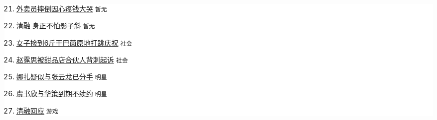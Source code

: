 21. [外卖员摔倒因心疼钱大哭](https://m.weibo.cn/search?containerid=100103type%3D1%26t%3D10%26q%3D%E5%A4%96%E5%8D%96%E5%91%98%E6%91%94%E5%80%92%E5%9B%A0%E5%BF%83%E7%96%BC%E9%92%B1%E5%A4%A7%E5%93%AD&stream_entry_id=31&isnewpage=1&extparam=seat%3D1%26flag%3D0%26c_type%3D31%26lcate%3D5001%26pos%3D19%26cate%3D5001%26q%3D%25E5%25A4%2596%25E5%258D%2596%25E5%2591%2598%25E6%2591%2594%25E5%2580%2592%25E5%259B%25A0%25E5%25BF%2583%25E7%2596%25BC%25E9%2592%25B1%25E5%25A4%25A7%25E5%2593%25AD%26band_rank%3D19%26stream_entry_id%3D31%26realpos%3D19%26dgr%3D0%26filter_type%3Drealtimehot%26display_time%3D1754311533%26pre_seqid%3D175431153335702295003101) `暂无` 

22. [清融 身正不怕影子斜](https://m.weibo.cn/search?containerid=100103type%3D1%26t%3D10%26q%3D%E6%B8%85%E8%9E%8D+%E8%BA%AB%E6%AD%A3%E4%B8%8D%E6%80%95%E5%BD%B1%E5%AD%90%E6%96%9C&stream_entry_id=31&isnewpage=1&extparam=seat%3D1%26flag%3D1%26c_type%3D31%26lcate%3D5001%26pos%3D20%26cate%3D5001%26q%3D%25E6%25B8%2585%25E8%259E%258D%2520%25E8%25BA%25AB%25E6%25AD%25A3%25E4%25B8%258D%25E6%2580%2595%25E5%25BD%25B1%25E5%25AD%2590%25E6%2596%259C%26band_rank%3D20%26stream_entry_id%3D31%26realpos%3D20%26dgr%3D0%26filter_type%3Drealtimehot%26display_time%3D1754311533%26pre_seqid%3D175431153335702295003101) `暂无` 

23. [女子捡到6斤干巴菌原地打跳庆祝](https://m.weibo.cn/search?containerid=100103type%3D1%26t%3D10%26q%3D%23%E5%A5%B3%E5%AD%90%E6%8D%A1%E5%88%B06%E6%96%A4%E5%B9%B2%E5%B7%B4%E8%8F%8C%E5%8E%9F%E5%9C%B0%E6%89%93%E8%B7%B3%E5%BA%86%E7%A5%9D%23&stream_entry_id=31&isnewpage=1&extparam=seat%3D1%26flag%3D1%26c_type%3D31%26lcate%3D5001%26pos%3D21%26cate%3D5001%26q%3D%2523%25E5%25A5%25B3%25E5%25AD%2590%25E6%258D%25A1%25E5%2588%25B06%25E6%2596%25A4%25E5%25B9%25B2%25E5%25B7%25B4%25E8%258F%258C%25E5%258E%259F%25E5%259C%25B0%25E6%2589%2593%25E8%25B7%25B3%25E5%25BA%2586%25E7%25A5%259D%2523%26band_rank%3D21%26stream_entry_id%3D31%26realpos%3D21%26dgr%3D0%26filter_type%3Drealtimehot%26display_time%3D1754311533%26pre_seqid%3D175431153335702295003101) `社会` 

24. [赵露思被甜品店合伙人背刺起诉](https://m.weibo.cn/search?containerid=100103type%3D1%26t%3D10%26q%3D%23%E8%B5%B5%E9%9C%B2%E6%80%9D%E8%A2%AB%E7%94%9C%E5%93%81%E5%BA%97%E5%90%88%E4%BC%99%E4%BA%BA%E8%83%8C%E5%88%BA%E8%B5%B7%E8%AF%89%23&stream_entry_id=31&isnewpage=1&extparam=seat%3D1%26flag%3D1%26c_type%3D31%26lcate%3D5001%26pos%3D22%26cate%3D5001%26q%3D%2523%25E8%25B5%25B5%25E9%259C%25B2%25E6%2580%259D%25E8%25A2%25AB%25E7%2594%259C%25E5%2593%2581%25E5%25BA%2597%25E5%2590%2588%25E4%25BC%2599%25E4%25BA%25BA%25E8%2583%258C%25E5%2588%25BA%25E8%25B5%25B7%25E8%25AF%2589%2523%26band_rank%3D22%26stream_entry_id%3D31%26realpos%3D22%26dgr%3D0%26filter_type%3Drealtimehot%26display_time%3D1754311533%26pre_seqid%3D175431153335702295003101) `社会` 

25. [娜扎疑似与张云龙已分手](https://m.weibo.cn/search?containerid=100103type%3D1%26t%3D10%26q%3D%23%E5%A8%9C%E6%89%8E%E7%96%91%E4%BC%BC%E4%B8%8E%E5%BC%A0%E4%BA%91%E9%BE%99%E5%B7%B2%E5%88%86%E6%89%8B%23&stream_entry_id=31&isnewpage=1&extparam=seat%3D1%26flag%3D2%26c_type%3D31%26lcate%3D5001%26pos%3D23%26cate%3D5001%26q%3D%2523%25E5%25A8%259C%25E6%2589%258E%25E7%2596%2591%25E4%25BC%25BC%25E4%25B8%258E%25E5%25BC%25A0%25E4%25BA%2591%25E9%25BE%2599%25E5%25B7%25B2%25E5%2588%2586%25E6%2589%258B%2523%26band_rank%3D23%26stream_entry_id%3D31%26realpos%3D23%26dgr%3D0%26filter_type%3Drealtimehot%26display_time%3D1754311533%26pre_seqid%3D175431153335702295003101) `明星` 

26. [虞书欣与华策到期不续约](https://m.weibo.cn/search?containerid=100103type%3D1%26t%3D10%26q%3D%23%E8%99%9E%E4%B9%A6%E6%AC%A3%E4%B8%8E%E5%8D%8E%E7%AD%96%E5%88%B0%E6%9C%9F%E4%B8%8D%E7%BB%AD%E7%BA%A6%23&stream_entry_id=31&isnewpage=1&extparam=seat%3D1%26flag%3D1%26c_type%3D31%26lcate%3D5001%26pos%3D24%26cate%3D5001%26q%3D%2523%25E8%2599%259E%25E4%25B9%25A6%25E6%25AC%25A3%25E4%25B8%258E%25E5%258D%258E%25E7%25AD%2596%25E5%2588%25B0%25E6%259C%259F%25E4%25B8%258D%25E7%25BB%25AD%25E7%25BA%25A6%2523%26band_rank%3D24%26stream_entry_id%3D31%26realpos%3D24%26dgr%3D0%26filter_type%3Drealtimehot%26display_time%3D1754311533%26pre_seqid%3D175431153335702295003101) `明星` 

27. [清融回应](https://m.weibo.cn/search?containerid=100103type%3D1%26t%3D10%26q%3D%E6%B8%85%E8%9E%8D%E5%9B%9E%E5%BA%94&stream_entry_id=31&isnewpage=1&extparam=seat%3D1%26flag%3D1%26c_type%3D31%26lcate%3D5001%26pos%3D25%26cate%3D5001%26q%3D%25E6%25B8%2585%25E8%259E%258D%25E5%259B%259E%25E5%25BA%2594%26band_rank%3D25%26stream_entry_id%3D31%26realpos%3D25%26dgr%3D0%26filter_type%3Drealtimehot%26display_time%3D1754311533%26pre_seqid%3D175431153335702295003101) `游戏` 
